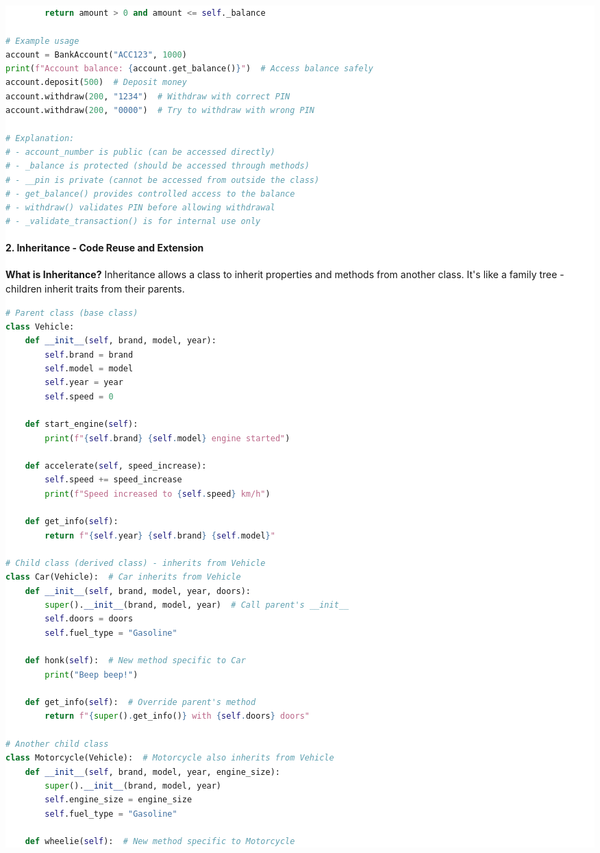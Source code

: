 ```python
        return amount > 0 and amount <= self._balance

# Example usage
account = BankAccount("ACC123", 1000)
print(f"Account balance: {account.get_balance()}")  # Access balance safely
account.deposit(500)  # Deposit money
account.withdraw(200, "1234")  # Withdraw with correct PIN
account.withdraw(200, "0000")  # Try to withdraw with wrong PIN

# Explanation:
# - account_number is public (can be accessed directly)
# - _balance is protected (should be accessed through methods)
# - __pin is private (cannot be accessed from outside the class)
# - get_balance() provides controlled access to the balance
# - withdraw() validates PIN before allowing withdrawal
# - _validate_transaction() is for internal use only
```

#### 2. Inheritance - Code Reuse and Extension

**What is Inheritance?**
Inheritance allows a class to inherit properties and methods from another class. It's like a family tree - children inherit traits from their parents.

```python
# Parent class (base class)
class Vehicle:
    def __init__(self, brand, model, year):
        self.brand = brand
        self.model = model
        self.year = year
        self.speed = 0
    
    def start_engine(self):
        print(f"{self.brand} {self.model} engine started")
    
    def accelerate(self, speed_increase):
        self.speed += speed_increase
        print(f"Speed increased to {self.speed} km/h")
    
    def get_info(self):
        return f"{self.year} {self.brand} {self.model}"

# Child class (derived class) - inherits from Vehicle
class Car(Vehicle):  # Car inherits from Vehicle
    def __init__(self, brand, model, year, doors):
        super().__init__(brand, model, year)  # Call parent's __init__
        self.doors = doors
        self.fuel_type = "Gasoline"
    
    def honk(self):  # New method specific to Car
        print("Beep beep!")
    
    def get_info(self):  # Override parent's method
        return f"{super().get_info()} with {self.doors} doors"

# Another child class
class Motorcycle(Vehicle):  # Motorcycle also inherits from Vehicle
    def __init__(self, brand, model, year, engine_size):
        super().__init__(brand, model, year)
        self.engine_size = engine_size
        self.fuel_type = "Gasoline"
    
    def wheelie(self):  # New method specific to Motorcycle
```